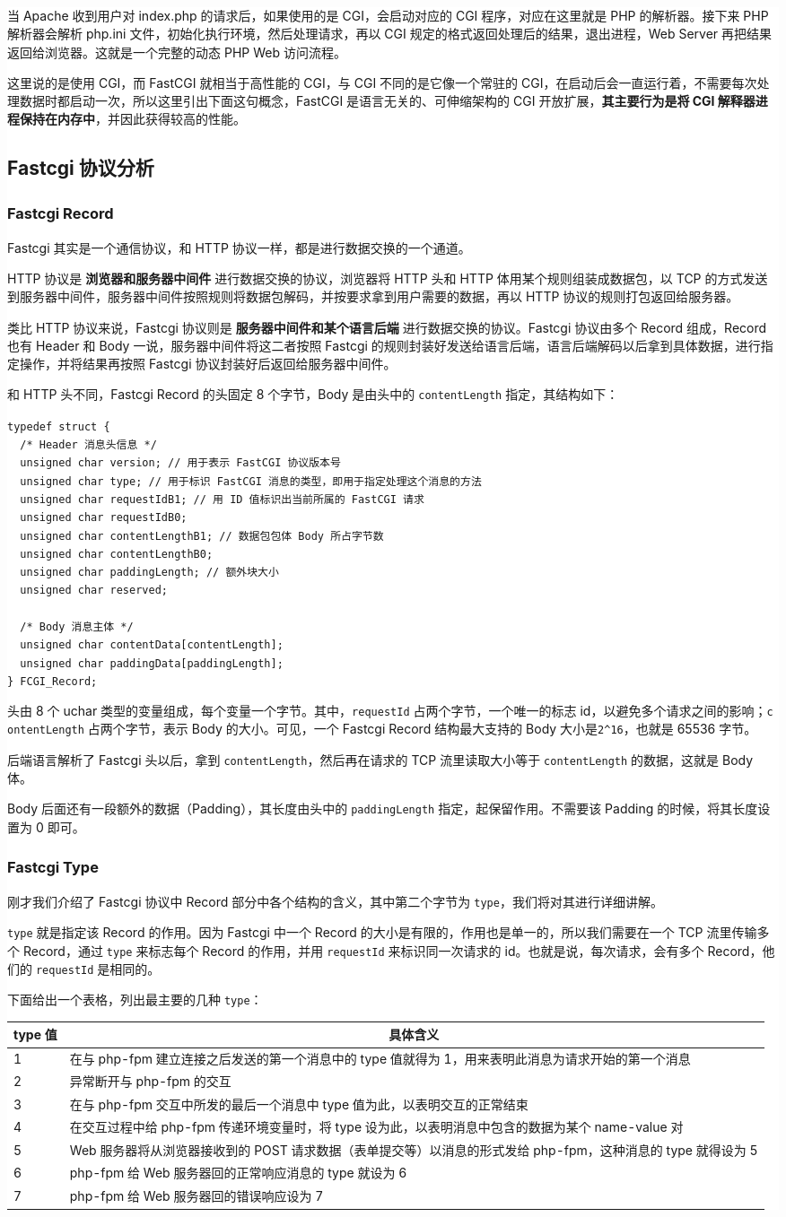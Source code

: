 当 Apache 收到用户对 index.php 的请求后，如果使用的是 CGI，会启动对应的 CGI 程序，对应在这里就是 PHP 的解析器。接下来 PHP 解析器会解析 php.ini 文件，初始化执行环境，然后处理请求，再以 CGI 规定的格式返回处理后的结果，退出进程，Web Server 再把结果返回给浏览器。这就是一个完整的动态 PHP Web 访问流程。

这里说的是使用 CGI，而 FastCGI 就相当于高性能的 CGI，与 CGI 不同的是它像一个常驻的 CGI，在启动后会一直运行着，不需要每次处理数据时都启动一次，所以这里引出下面这句概念，FastCGI 是语言无关的、可伸缩架构的 CGI 开放扩展，**其主要行为是将 CGI 解释器进程保持在内存中**，并因此获得较高的性能。

## Fastcgi 协议分析

### Fastcgi Record

Fastcgi 其实是一个通信协议，和 HTTP 协议一样，都是进行数据交换的一个通道。

HTTP 协议是 **浏览器和服务器中间件** 进行数据交换的协议，浏览器将 HTTP 头和 HTTP 体用某个规则组装成数据包，以 TCP 的方式发送到服务器中间件，服务器中间件按照规则将数据包解码，并按要求拿到用户需要的数据，再以 HTTP 协议的规则打包返回给服务器。

类比 HTTP 协议来说，Fastcgi 协议则是 **服务器中间件和某个语言后端** 进行数据交换的协议。Fastcgi 协议由多个 Record 组成，Record 也有 Header 和 Body 一说，服务器中间件将这二者按照 Fastcgi 的规则封装好发送给语言后端，语言后端解码以后拿到具体数据，进行指定操作，并将结果再按照 Fastcgi 协议封装好后返回给服务器中间件。

和 HTTP 头不同，Fastcgi Record 的头固定 8 个字节，Body 是由头中的 `contentLength` 指定，其结构如下：

```plain
typedef struct {
  /* Header 消息头信息 */
  unsigned char version; // 用于表示 FastCGI 协议版本号
  unsigned char type; // 用于标识 FastCGI 消息的类型，即用于指定处理这个消息的方法
  unsigned char requestIdB1; // 用 ID 值标识出当前所属的 FastCGI 请求
  unsigned char requestIdB0;
  unsigned char contentLengthB1; // 数据包包体 Body 所占字节数
  unsigned char contentLengthB0;
  unsigned char paddingLength; // 额外块大小
  unsigned char reserved; 

  /* Body 消息主体 */
  unsigned char contentData[contentLength];
  unsigned char paddingData[paddingLength];
} FCGI_Record;
```

头由 8 个 uchar 类型的变量组成，每个变量一个字节。其中，`requestId` 占两个字节，一个唯一的标志 id，以避免多个请求之间的影响；`contentLength` 占两个字节，表示 Body 的大小。可见，一个 Fastcgi Record 结构最大支持的 Body 大小是`2^16`，也就是 65536 字节。

后端语言解析了 Fastcgi 头以后，拿到 `contentLength`，然后再在请求的 TCP 流里读取大小等于 `contentLength` 的数据，这就是 Body 体。

Body 后面还有一段额外的数据（Padding），其长度由头中的 `paddingLength` 指定，起保留作用。不需要该 Padding 的时候，将其长度设置为 0 即可。

### Fastcgi Type

刚才我们介绍了 Fastcgi 协议中 Record 部分中各个结构的含义，其中第二个字节为 `type`，我们将对其进行详细讲解。

`type` 就是指定该 Record 的作用。因为 Fastcgi 中一个 Record 的大小是有限的，作用也是单一的，所以我们需要在一个 TCP 流里传输多个 Record，通过 `type` 来标志每个 Record 的作用，并用 `requestId` 来标识同一次请求的 id。也就是说，每次请求，会有多个 Record，他们的 `requestId` 是相同的。

下面给出一个表格，列出最主要的几种 `type`：

| type 值 | 具体含义 |
| --- | --- |
| 1   | 在与 php-fpm 建立连接之后发送的第一个消息中的 type 值就得为 1，用来表明此消息为请求开始的第一个消息 |
| 2   | 异常断开与 php-fpm 的交互 |
| 3   | 在与 php-fpm 交互中所发的最后一个消息中 type 值为此，以表明交互的正常结束 |
| 4   | 在交互过程中给 php-fpm 传递环境变量时，将 type 设为此，以表明消息中包含的数据为某个 name-value 对 |
| 5   | Web 服务器将从浏览器接收到的 POST 请求数据（表单提交等）以消息的形式发给 php-fpm，这种消息的 type 就得设为 5 |
| 6   | php-fpm 给 Web 服务器回的正常响应消息的 type 就设为 6 |
| 7   | php-fpm 给 Web 服务器回的错误响应设为 7 |
